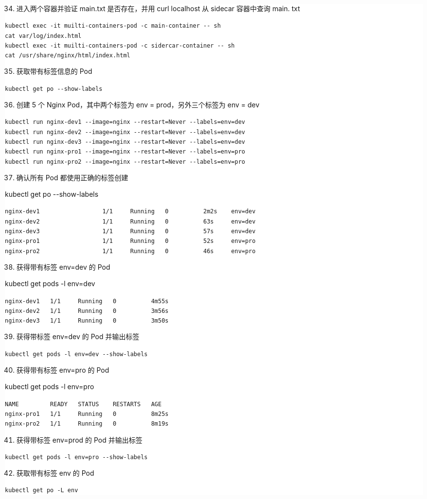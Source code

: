 34. 进入两个容器并验证 main.txt 是否存在，并用 curl localhost 从 sidecar 容器中查询 main. txt
```
kubectl exec -it muilti-containers-pod -c main-container -- sh
cat var/log/index.html
kubectl exec -it muilti-containers-pod -c sidercar-container -- sh
cat /usr/share/nginx/html/index.html
```

35. 获取带有标签信息的 Pod
```
kubectl get po --show-labels
```


36. 创建 5 个 Nginx Pod，其中两个标签为 env = prod，另外三个标签为 env = dev
```
kubectl run nginx-dev1 --image=nginx --restart=Never --labels=env=dev
kubectl run nginx-dev2 --image=nginx --restart=Never --labels=env=dev
kubectl run nginx-dev3 --image=nginx --restart=Never --labels=env=dev
kubectl run nginx-pro1 --image=nginx --restart=Never --labels=env=pro
kubectl run nginx-pro2 --image=nginx --restart=Never --labels=env=pro
```
37. 确认所有 Pod 都使用正确的标签创建

kubectl get po --show-labels

```
nginx-dev1                  1/1     Running   0          2m2s    env=dev
nginx-dev2                  1/1     Running   0          63s     env=dev
nginx-dev3                  1/1     Running   0          57s     env=dev
nginx-pro1                  1/1     Running   0          52s     env=pro
nginx-pro2                  1/1     Running   0          46s     env=pro
```

38. 获得带有标签 env=dev 的 Pod

kubectl get pods -l env=dev

```
nginx-dev1   1/1     Running   0          4m55s
nginx-dev2   1/1     Running   0          3m56s
nginx-dev3   1/1     Running   0          3m50s
```

39. 获得带标签 env=dev 的 Pod 并输出标签
```
kubectl get pods -l env=dev --show-labels
```
40. 获得带有标签 env=pro 的 Pod

kubectl get pods -l env=pro

```
NAME         READY   STATUS    RESTARTS   AGE
nginx-pro1   1/1     Running   0          8m25s
nginx-pro2   1/1     Running   0          8m19s
```

41. 获得带标签 env=prod 的 Pod 并输出标签
```
kubectl get pods -l env=pro --show-labels
```
42. 获取带有标签 env 的 Pod
```
kubectl get po -L env
```

